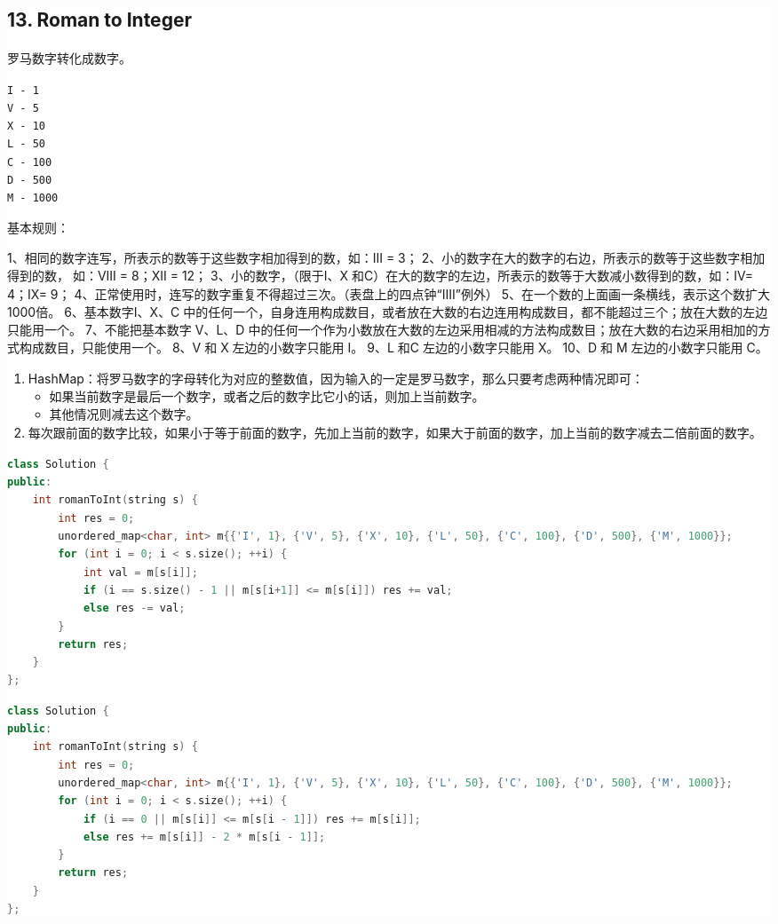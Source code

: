 ## 13. Roman to Integer

罗马数字转化成数字。

```txt
I - 1
V - 5
X - 10
L - 50
C - 100
D - 500
M - 1000
```

基本规则：

1、相同的数字连写，所表示的数等于这些数字相加得到的数，如：III = 3；
2、小的数字在大的数字的右边，所表示的数等于这些数字相加得到的数， 如：VIII = 8；XII = 12；
3、小的数字，（限于Ⅰ、X 和C）在大的数字的左边，所表示的数等于大数减小数得到的数，如：IV= 4；IX= 9；
4、正常使用时，连写的数字重复不得超过三次。（表盘上的四点钟“IIII”例外）
5、在一个数的上面画一条横线，表示这个数扩大1000倍。
6、基本数字Ⅰ、X、C 中的任何一个，自身连用构成数目，或者放在大数的右边连用构成数目，都不能超过三个；放在大数的左边只能用一个。
7、不能把基本数字 V、L、D 中的任何一个作为小数放在大数的左边采用相减的方法构成数目；放在大数的右边采用相加的方式构成数目，只能使用一个。
8、V 和 X 左边的小数字只能用 Ⅰ。
9、L 和C 左边的小数字只能用 X。
10、D 和 M 左边的小数字只能用 C。

1. HashMap：将罗马数字的字母转化为对应的整数值，因为输入的一定是罗马数字，那么只要考虑两种情况即可：
   - 如果当前数字是最后一个数字，或者之后的数字比它小的话，则加上当前数字。
   - 其他情况则减去这个数字。
2. 每次跟前面的数字比较，如果小于等于前面的数字，先加上当前的数字，如果大于前面的数字，加上当前的数字减去二倍前面的数字。

```cpp
class Solution {
public:
    int romanToInt(string s) {
        int res = 0;
        unordered_map<char, int> m{{'I', 1}, {'V', 5}, {'X', 10}, {'L', 50}, {'C', 100}, {'D', 500}, {'M', 1000}};
        for (int i = 0; i < s.size(); ++i) {
            int val = m[s[i]];
            if (i == s.size() - 1 || m[s[i+1]] <= m[s[i]]) res += val;
            else res -= val;
        }
        return res;
    }
};
```

```cpp
class Solution {
public:
    int romanToInt(string s) {
        int res = 0;
        unordered_map<char, int> m{{'I', 1}, {'V', 5}, {'X', 10}, {'L', 50}, {'C', 100}, {'D', 500}, {'M', 1000}};
        for (int i = 0; i < s.size(); ++i) {
            if (i == 0 || m[s[i]] <= m[s[i - 1]]) res += m[s[i]];
            else res += m[s[i]] - 2 * m[s[i - 1]];
        }
        return res;
    }
};
```
